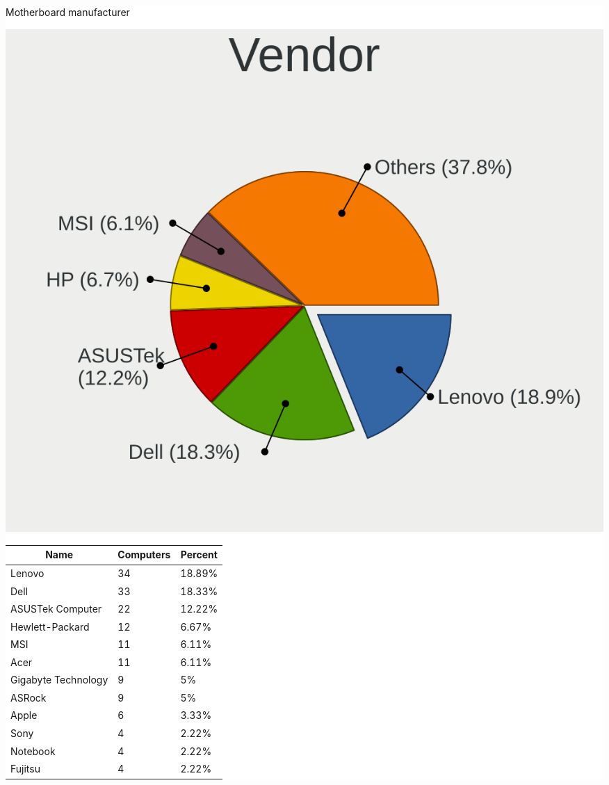 Motherboard manufacturer

![Vendor](./images/pie_chart_bsd/node_vendor.svg)


| Name                | Computers | Percent |
|---------------------|-----------|---------|
| Lenovo              | 34        | 18.89%  |
| Dell                | 33        | 18.33%  |
| ASUSTek Computer    | 22        | 12.22%  |
| Hewlett-Packard     | 12        | 6.67%   |
| MSI                 | 11        | 6.11%   |
| Acer                | 11        | 6.11%   |
| Gigabyte Technology | 9         | 5%      |
| ASRock              | 9         | 5%      |
| Apple               | 6         | 3.33%   |
| Sony                | 4         | 2.22%   |
| Notebook            | 4         | 2.22%   |
| Fujitsu             | 4         | 2.22%   |